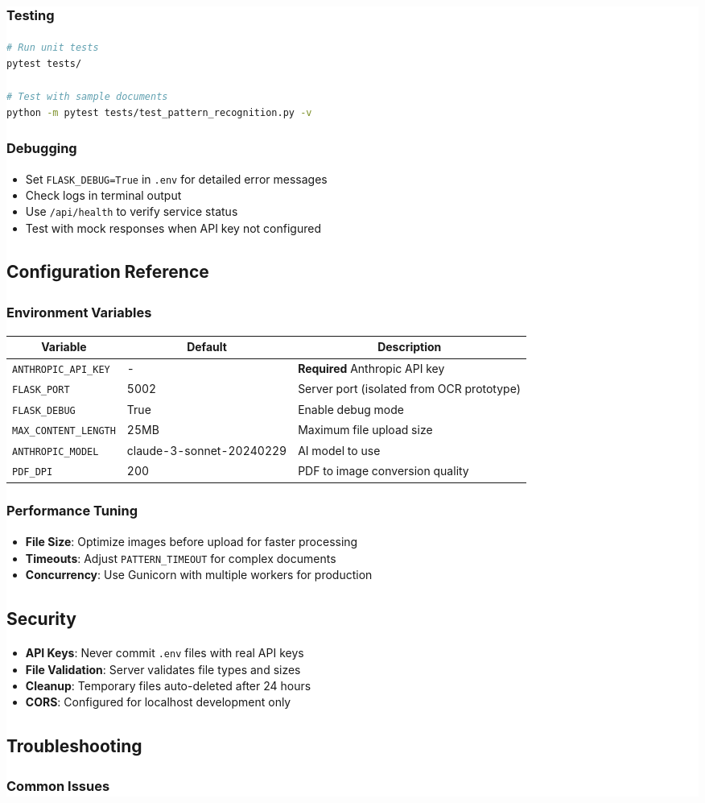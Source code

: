### Testing

```bash
# Run unit tests
pytest tests/

# Test with sample documents
python -m pytest tests/test_pattern_recognition.py -v
```

### Debugging

- Set `FLASK_DEBUG=True` in `.env` for detailed error messages
- Check logs in terminal output
- Use `/api/health` to verify service status
- Test with mock responses when API key not configured

## Configuration Reference

### Environment Variables

| Variable | Default | Description |
|----------|---------|-------------|
| `ANTHROPIC_API_KEY` | - | **Required** Anthropic API key |
| `FLASK_PORT` | 5002 | Server port (isolated from OCR prototype) |
| `FLASK_DEBUG` | True | Enable debug mode |
| `MAX_CONTENT_LENGTH` | 25MB | Maximum file upload size |
| `ANTHROPIC_MODEL` | claude-3-sonnet-20240229 | AI model to use |
| `PDF_DPI` | 200 | PDF to image conversion quality |

### Performance Tuning

- **File Size**: Optimize images before upload for faster processing
- **Timeouts**: Adjust `PATTERN_TIMEOUT` for complex documents
- **Concurrency**: Use Gunicorn with multiple workers for production

## Security

- **API Keys**: Never commit `.env` files with real API keys
- **File Validation**: Server validates file types and sizes
- **Cleanup**: Temporary files auto-deleted after 24 hours
- **CORS**: Configured for localhost development only

## Troubleshooting

### Common Issues

